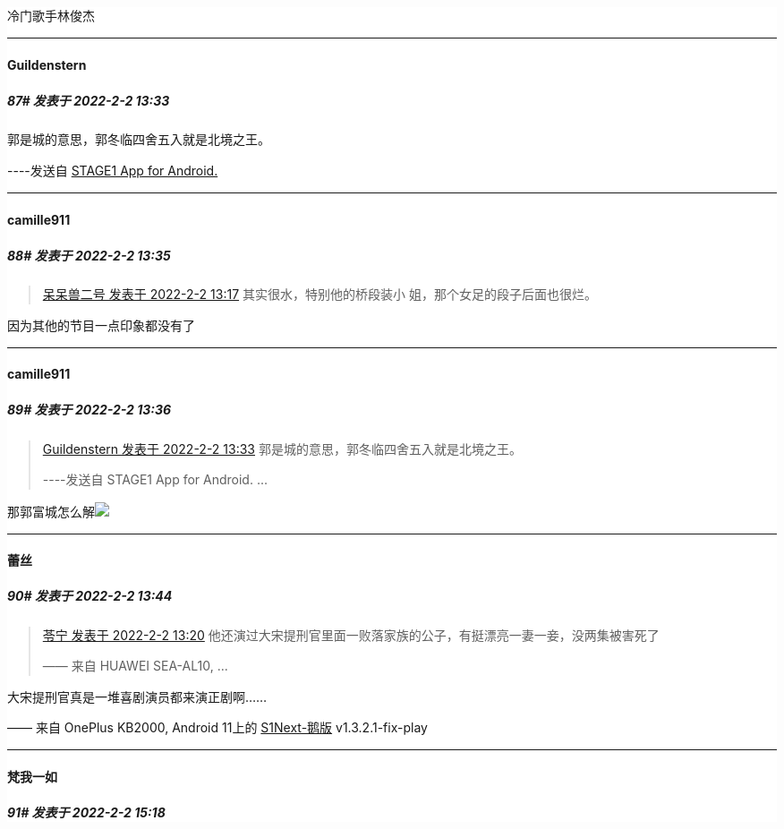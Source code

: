 冷门歌手林俊杰



*****

####  Guildenstern  
##### 87#       发表于 2022-2-2 13:33

郭是城的意思，郭冬临四舍五入就是北境之王。

----发送自 [STAGE1 App for Android.](http://stage1.5j4m.com/?1.37)

*****

####  camille911  
##### 88#       发表于 2022-2-2 13:35

<blockquote><a href="httphttps://bbs.saraba1st.com/2b/forum.php?mod=redirect&amp;goto=findpost&amp;pid=54519767&amp;ptid=2050405" target="_blank">呆呆兽二号 发表于 2022-2-2 13:17</a>
其实很水，特别他的桥段装小 姐，那个女足的段子后面也很烂。</blockquote>
因为其他的节目一点印象都没有了

*****

####  camille911  
##### 89#       发表于 2022-2-2 13:36

<blockquote><a href="httphttps://bbs.saraba1st.com/2b/forum.php?mod=redirect&amp;goto=findpost&amp;pid=54519906&amp;ptid=2050405" target="_blank">Guildenstern 发表于 2022-2-2 13:33</a>
郭是城的意思，郭冬临四舍五入就是北境之王。

----发送自 STAGE1 App for Android. ...</blockquote>
那郭富城怎么解<img src="https://static.saraba1st.com/image/smiley/face2017/044.png" referrerpolicy="no-referrer">

*****

####  蕾丝  
##### 90#       发表于 2022-2-2 13:44

<blockquote><a href="httphttps://bbs.saraba1st.com/2b/forum.php?mod=redirect&amp;goto=findpost&amp;pid=54519797&amp;ptid=2050405" target="_blank">苓宁 发表于 2022-2-2 13:20</a>
他还演过大宋提刑官里面一败落家族的公子，有挺漂亮一妻一妾，没两集被害死了

—— 来自 HUAWEI SEA-AL10, ...</blockquote>
大宋提刑官真是一堆喜剧演员都来演正剧啊……

—— 来自 OnePlus KB2000, Android 11上的 [S1Next-鹅版](https://github.com/ykrank/S1-Next/releases) v1.3.2.1-fix-play



*****

####  梵我一如  
##### 91#       发表于 2022-2-2 15:18

